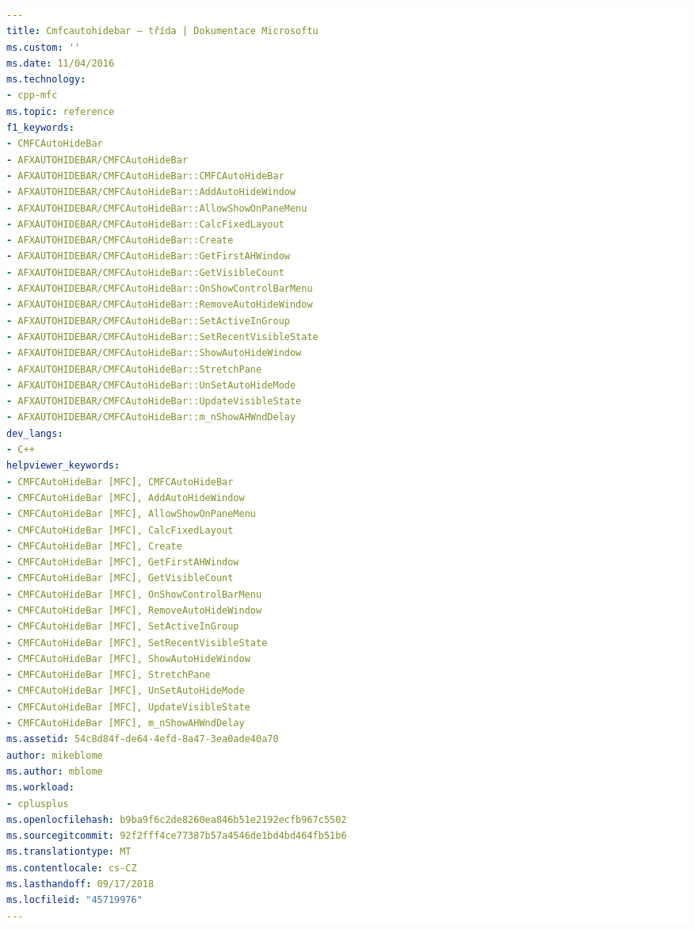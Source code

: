 ```yaml
---
title: Cmfcautohidebar – třída | Dokumentace Microsoftu
ms.custom: ''
ms.date: 11/04/2016
ms.technology:
- cpp-mfc
ms.topic: reference
f1_keywords:
- CMFCAutoHideBar
- AFXAUTOHIDEBAR/CMFCAutoHideBar
- AFXAUTOHIDEBAR/CMFCAutoHideBar::CMFCAutoHideBar
- AFXAUTOHIDEBAR/CMFCAutoHideBar::AddAutoHideWindow
- AFXAUTOHIDEBAR/CMFCAutoHideBar::AllowShowOnPaneMenu
- AFXAUTOHIDEBAR/CMFCAutoHideBar::CalcFixedLayout
- AFXAUTOHIDEBAR/CMFCAutoHideBar::Create
- AFXAUTOHIDEBAR/CMFCAutoHideBar::GetFirstAHWindow
- AFXAUTOHIDEBAR/CMFCAutoHideBar::GetVisibleCount
- AFXAUTOHIDEBAR/CMFCAutoHideBar::OnShowControlBarMenu
- AFXAUTOHIDEBAR/CMFCAutoHideBar::RemoveAutoHideWindow
- AFXAUTOHIDEBAR/CMFCAutoHideBar::SetActiveInGroup
- AFXAUTOHIDEBAR/CMFCAutoHideBar::SetRecentVisibleState
- AFXAUTOHIDEBAR/CMFCAutoHideBar::ShowAutoHideWindow
- AFXAUTOHIDEBAR/CMFCAutoHideBar::StretchPane
- AFXAUTOHIDEBAR/CMFCAutoHideBar::UnSetAutoHideMode
- AFXAUTOHIDEBAR/CMFCAutoHideBar::UpdateVisibleState
- AFXAUTOHIDEBAR/CMFCAutoHideBar::m_nShowAHWndDelay
dev_langs:
- C++
helpviewer_keywords:
- CMFCAutoHideBar [MFC], CMFCAutoHideBar
- CMFCAutoHideBar [MFC], AddAutoHideWindow
- CMFCAutoHideBar [MFC], AllowShowOnPaneMenu
- CMFCAutoHideBar [MFC], CalcFixedLayout
- CMFCAutoHideBar [MFC], Create
- CMFCAutoHideBar [MFC], GetFirstAHWindow
- CMFCAutoHideBar [MFC], GetVisibleCount
- CMFCAutoHideBar [MFC], OnShowControlBarMenu
- CMFCAutoHideBar [MFC], RemoveAutoHideWindow
- CMFCAutoHideBar [MFC], SetActiveInGroup
- CMFCAutoHideBar [MFC], SetRecentVisibleState
- CMFCAutoHideBar [MFC], ShowAutoHideWindow
- CMFCAutoHideBar [MFC], StretchPane
- CMFCAutoHideBar [MFC], UnSetAutoHideMode
- CMFCAutoHideBar [MFC], UpdateVisibleState
- CMFCAutoHideBar [MFC], m_nShowAHWndDelay
ms.assetid: 54c8d84f-de64-4efd-8a47-3ea0ade40a70
author: mikeblome
ms.author: mblome
ms.workload:
- cplusplus
ms.openlocfilehash: b9ba9f6c2de8260ea846b51e2192ecfb967c5502
ms.sourcegitcommit: 92f2fff4ce77387b57a4546de1bd4bd464fb51b6
ms.translationtype: MT
ms.contentlocale: cs-CZ
ms.lasthandoff: 09/17/2018
ms.locfileid: "45719976"
---
```
